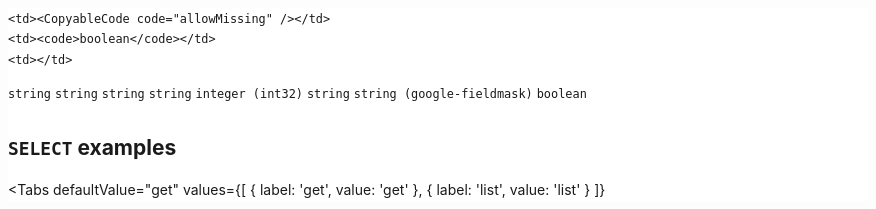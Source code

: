     <td><CopyableCode code="allowMissing" /></td>
    <td><code>boolean</code></td>
    <td></td>
</tr>
<tr id="parameter-etag">
    <td><CopyableCode code="etag" /></td>
    <td><code>string</code></td>
    <td></td>
</tr>
<tr id="parameter-filter">
    <td><CopyableCode code="filter" /></td>
    <td><code>string</code></td>
    <td></td>
</tr>
<tr id="parameter-googleApiSourceId">
    <td><CopyableCode code="googleApiSourceId" /></td>
    <td><code>string</code></td>
    <td></td>
</tr>
<tr id="parameter-orderBy">
    <td><CopyableCode code="orderBy" /></td>
    <td><code>string</code></td>
    <td></td>
</tr>
<tr id="parameter-pageSize">
    <td><CopyableCode code="pageSize" /></td>
    <td><code>integer (int32)</code></td>
    <td></td>
</tr>
<tr id="parameter-pageToken">
    <td><CopyableCode code="pageToken" /></td>
    <td><code>string</code></td>
    <td></td>
</tr>
<tr id="parameter-updateMask">
    <td><CopyableCode code="updateMask" /></td>
    <td><code>string (google-fieldmask)</code></td>
    <td></td>
</tr>
<tr id="parameter-validateOnly">
    <td><CopyableCode code="validateOnly" /></td>
    <td><code>boolean</code></td>
    <td></td>
</tr>
</tbody>
</table>

## `SELECT` examples

<Tabs
    defaultValue="get"
    values={[
        { label: 'get', value: 'get' },
        { label: 'list', value: 'list' }
    ]}
>
<TabItem value="get">
